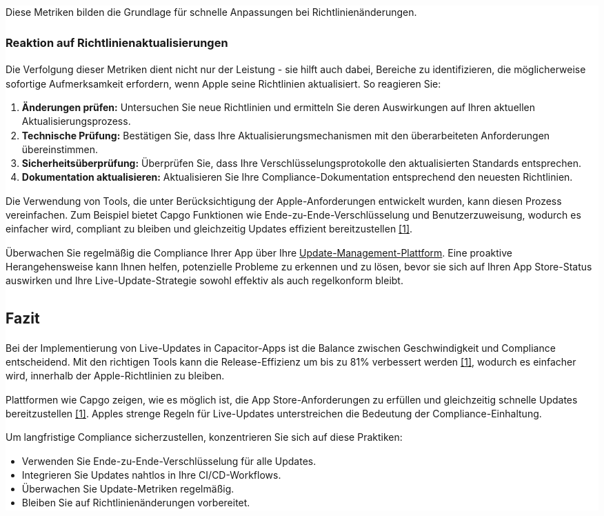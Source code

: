 Diese Metriken bilden die Grundlage für schnelle Anpassungen bei Richtlinienänderungen.

### Reaktion auf Richtlinienaktualisierungen

Die Verfolgung dieser Metriken dient nicht nur der Leistung - sie hilft auch dabei, Bereiche zu identifizieren, die möglicherweise sofortige Aufmerksamkeit erfordern, wenn Apple seine Richtlinien aktualisiert. So reagieren Sie:

1. **Änderungen prüfen:** Untersuchen Sie neue Richtlinien und ermitteln Sie deren Auswirkungen auf Ihren aktuellen Aktualisierungsprozess.
2. **Technische Prüfung:** Bestätigen Sie, dass Ihre Aktualisierungsmechanismen mit den überarbeiteten Anforderungen übereinstimmen.
3. **Sicherheitsüberprüfung:** Überprüfen Sie, dass Ihre Verschlüsselungsprotokolle den aktualisierten Standards entsprechen.
4. **Dokumentation aktualisieren:** Aktualisieren Sie Ihre Compliance-Dokumentation entsprechend den neuesten Richtlinien.

Die Verwendung von Tools, die unter Berücksichtigung der Apple-Anforderungen entwickelt wurden, kann diesen Prozess vereinfachen. Zum Beispiel bietet Capgo Funktionen wie Ende-zu-Ende-Verschlüsselung und Benutzerzuweisung, wodurch es einfacher wird, compliant zu bleiben und gleichzeitig Updates effizient bereitzustellen [\[1\]](https://capgo.app/).

Überwachen Sie regelmäßig die Compliance Ihrer App über Ihre [Update-Management-Plattform](https://capgo.app/docs/plugin/cloud-mode/manual-update/). Eine proaktive Herangehensweise kann Ihnen helfen, potenzielle Probleme zu erkennen und zu lösen, bevor sie sich auf Ihren App Store-Status auswirken und Ihre Live-Update-Strategie sowohl effektiv als auch regelkonform bleibt.

## Fazit

Bei der Implementierung von Live-Updates in Capacitor-Apps ist die Balance zwischen Geschwindigkeit und Compliance entscheidend. Mit den richtigen Tools kann die Release-Effizienz um bis zu 81% verbessert werden [\[1\]](https://capgo.app/), wodurch es einfacher wird, innerhalb der Apple-Richtlinien zu bleiben.

Plattformen wie Capgo zeigen, wie es möglich ist, die App Store-Anforderungen zu erfüllen und gleichzeitig schnelle Updates bereitzustellen [\[1\]](https://capgo.app/). Apples strenge Regeln für Live-Updates unterstreichen die Bedeutung der Compliance-Einhaltung.

Um langfristige Compliance sicherzustellen, konzentrieren Sie sich auf diese Praktiken:

- Verwenden Sie Ende-zu-Ende-Verschlüsselung für alle Updates.
- Integrieren Sie Updates nahtlos in Ihre CI/CD-Workflows.
- Überwachen Sie Update-Metriken regelmäßig.
- Bleiben Sie auf Richtlinienänderungen vorbereitet.

